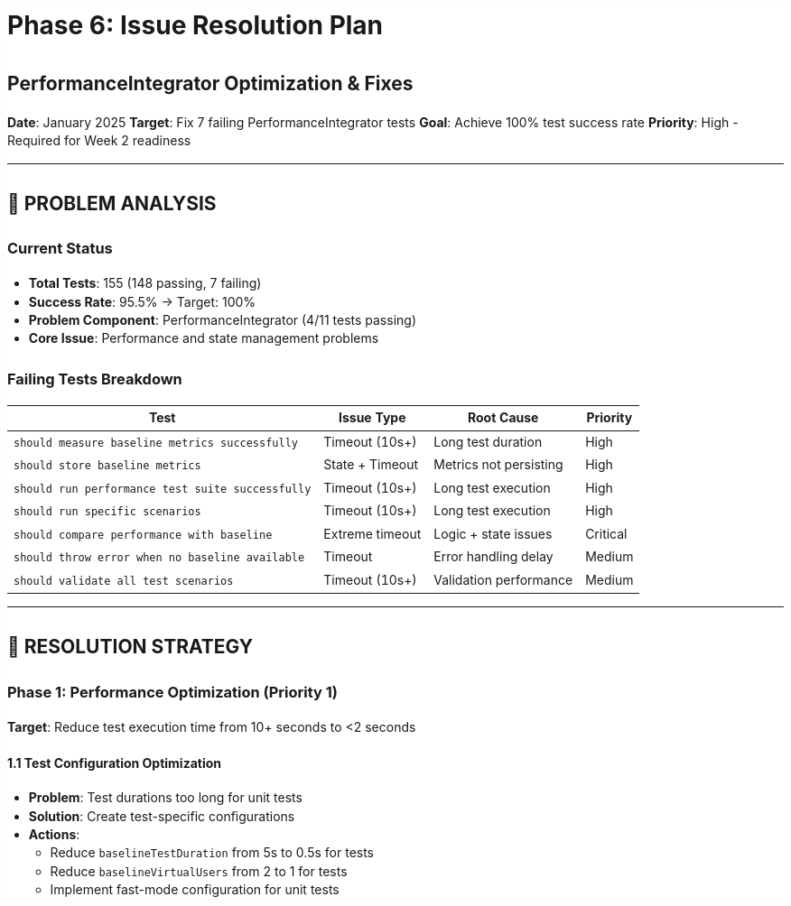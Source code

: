 # Phase 6: Issue Resolution Plan
## PerformanceIntegrator Optimization & Fixes

**Date**: January 2025
**Target**: Fix 7 failing PerformanceIntegrator tests
**Goal**: Achieve 100% test success rate
**Priority**: High - Required for Week 2 readiness

---

## 🎯 **PROBLEM ANALYSIS**

### **Current Status**
- **Total Tests**: 155 (148 passing, 7 failing)
- **Success Rate**: 95.5% → Target: 100%
- **Problem Component**: PerformanceIntegrator (4/11 tests passing)
- **Core Issue**: Performance and state management problems

### **Failing Tests Breakdown**
| Test | Issue Type | Root Cause | Priority |
|------|------------|------------|----------|
| `should measure baseline metrics successfully` | Timeout (10s+) | Long test duration | High |
| `should store baseline metrics` | State + Timeout | Metrics not persisting | High |
| `should run performance test suite successfully` | Timeout (10s+) | Long test execution | High |
| `should run specific scenarios` | Timeout (10s+) | Long test execution | High |
| `should compare performance with baseline` | Extreme timeout | Logic + state issues | Critical |
| `should throw error when no baseline available` | Timeout | Error handling delay | Medium |
| `should validate all test scenarios` | Timeout (10s+) | Validation performance | Medium |

---

## 🔧 **RESOLUTION STRATEGY**

### **Phase 1: Performance Optimization (Priority 1)**
**Target**: Reduce test execution time from 10+ seconds to <2 seconds

#### **1.1 Test Configuration Optimization**
- **Problem**: Test durations too long for unit tests
- **Solution**: Create test-specific configurations
- **Actions**:
  - Reduce `baselineTestDuration` from 5s to 0.5s for tests
  - Reduce `baselineVirtualUsers` from 2 to 1 for tests
  - Implement fast-mode configuration for unit tests
